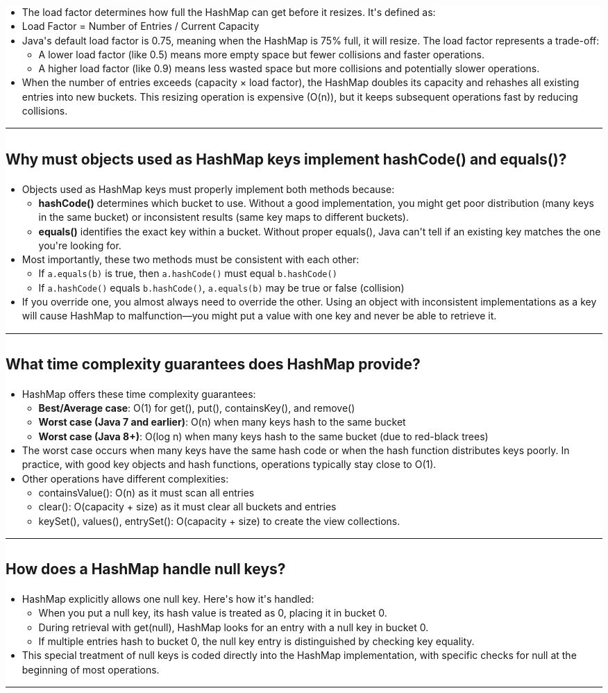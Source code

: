 - The load factor determines how full the HashMap can get before it resizes. It's defined as:
- Load Factor = Number of Entries / Current Capacity
- Java's default load factor is 0.75, meaning when the HashMap is 75% full, it will resize. The load factor represents a trade-off:
	- A lower load factor (like 0.5) means more empty space but fewer collisions and faster operations.
	- A higher load factor (like 0.9) means less wasted space but more collisions and potentially slower operations.
- When the number of entries exceeds (capacity × load factor), the HashMap doubles its capacity and rehashes all existing entries into new buckets. This resizing operation is expensive (O(n)), but it keeps subsequent operations fast by reducing collisions.

----
## Why must objects used as HashMap keys implement hashCode() and equals()?

- Objects used as HashMap keys must properly implement both methods because:
	- **hashCode()** determines which bucket to use. Without a good implementation, you might get poor distribution (many keys in the same bucket) or inconsistent results (same key maps to different buckets).
	- **equals()** identifies the exact key within a bucket. Without proper equals(), Java can't tell if an existing key matches the one you're looking for.
- Most importantly, these two methods must be consistent with each other:
	- If `a.equals(b)` is true, then `a.hashCode()` must equal `b.hashCode()`
	- If `a.hashCode()` equals `b.hashCode()`, `a.equals(b)` may be true or false (collision)
- If you override one, you almost always need to override the other. Using an object with inconsistent implementations as a key will cause HashMap to malfunction—you might put a value with one key and never be able to retrieve it.

---
## What time complexity guarantees does HashMap provide?
- HashMap offers these time complexity guarantees:
	- **Best/Average case**: O(1) for get(), put(), containsKey(), and remove()
	- **Worst case (Java 7 and earlier)**: O(n) when many keys hash to the same bucket
	- **Worst case (Java 8+)**: O(log n) when many keys hash to the same bucket (due to red-black trees)
- The worst case occurs when many keys have the same hash code or when the hash function distributes keys poorly. In practice, with good key objects and hash functions, operations typically stay close to O(1).
- Other operations have different complexities:
	- containsValue(): O(n) as it must scan all entries
	- clear(): O(capacity + size) as it must clear all buckets and entries
	- keySet(), values(), entrySet(): O(capacity + size) to create the view collections.

---
## How does a HashMap handle null keys?
- HashMap explicitly allows one null key. Here's how it's handled:
	- When you put a null key, its hash value is treated as 0, placing it in bucket 0.
	- During retrieval with get(null), HashMap looks for an entry with a null key in bucket 0.
	- If multiple entries hash to bucket 0, the null key entry is distinguished by checking key equality.
- This special treatment of null keys is coded directly into the HashMap implementation, with specific checks for null at the beginning of most operations.

---